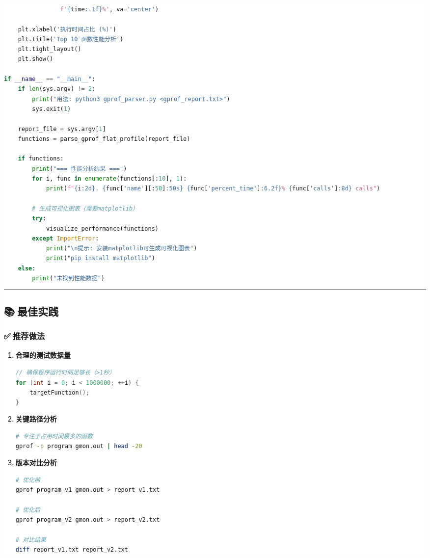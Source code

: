 ```python
                f'{time:.1f}%', va='center')
    
    plt.xlabel('执行时间占比 (%)')
    plt.title('Top 10 函数性能分析')
    plt.tight_layout()
    plt.show()

if __name__ == "__main__":
    if len(sys.argv) != 2:
        print("用法: python3 gprof_parser.py <gprof_report.txt>")
        sys.exit(1)
    
    report_file = sys.argv[1]
    functions = parse_gprof_flat_profile(report_file)
    
    if functions:
        print("=== 性能分析结果 ===")
        for i, func in enumerate(functions[:10], 1):
            print(f"{i:2d}. {func['name'][:50]:50s} {func['percent_time']:6.2f}% {func['calls']:8d} calls")
        
        # 生成可视化图表（需要matplotlib）
        try:
            visualize_performance(functions)
        except ImportError:
            print("\n提示: 安装matplotlib可生成可视化图表")
            print("pip install matplotlib")
    else:
        print("未找到性能数据")
```

---

## 📚 最佳实践

### ✅ 推荐做法

1. **合理的测试数据量**
   ```cpp
   // 确保程序运行时间足够长（>1秒）
   for (int i = 0; i < 1000000; ++i) {
       targetFunction();
   }
   ```

2. **关键路径分析**
   ```bash
   # 专注于占用时间最多的函数
   gprof -p program gmon.out | head -20
   ```

3. **版本对比分析**
   ```bash
   # 优化前
   gprof program_v1 gmon.out > report_v1.txt
   
   # 优化后  
   gprof program_v2 gmon.out > report_v2.txt
   
   # 对比结果
   diff report_v1.txt report_v2.txt
   ```

